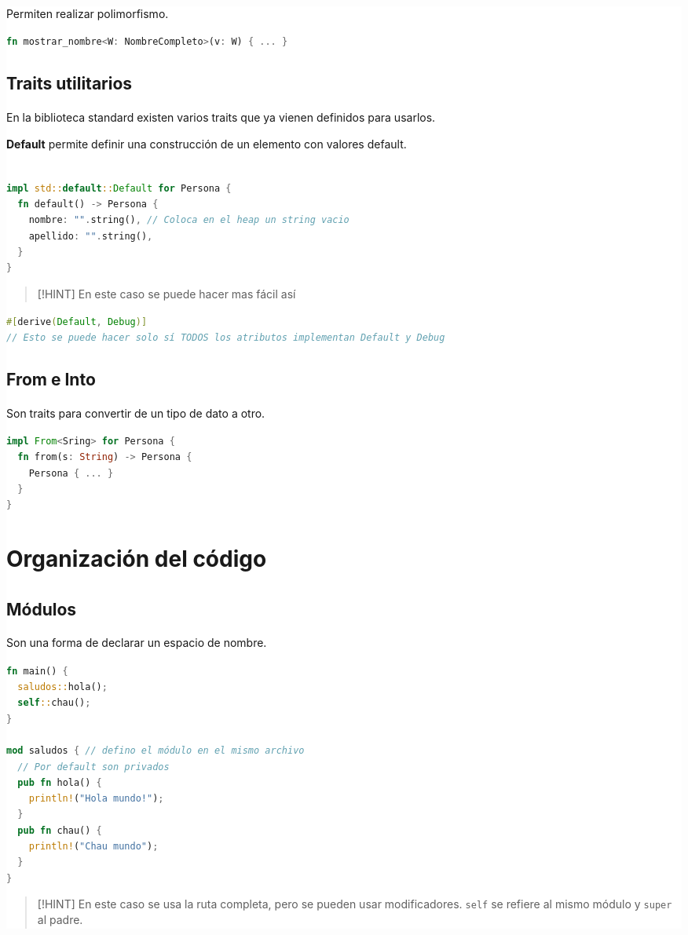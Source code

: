 Permiten realizar polimorfismo.

```rust
fn mostrar_nombre<W: NombreCompleto>(v: W) { ... }
```

## Traits utilitarios

En la biblioteca standard existen varios traits que ya vienen definidos para usarlos.

**Default** permite definir una construcción de un elemento con valores default.

```rust

impl std::default::Default for Persona {
  fn default() -> Persona {
    nombre: "".string(), // Coloca en el heap un string vacio
    apellido: "".string(),
  }
}
```

>[!HINT]
> En este caso se puede hacer mas fácil así

```rust
#[derive(Default, Debug)] 
// Esto se puede hacer solo sí TODOS los atributos implementan Default y Debug
```

## From e Into

Son traits para convertir de un tipo de dato a otro.

```rust
impl From<Sring> for Persona {
  fn from(s: String) -> Persona {
    Persona { ... }
  }
}
```

# Organización del código

## Módulos

Son una forma de declarar un espacio de nombre.

```rust
fn main() {
  saludos::hola();
  self::chau();
}

mod saludos { // defino el módulo en el mismo archivo
  // Por default son privados
  pub fn hola() {
    println!("Hola mundo!");
  }
  pub fn chau() {
    println!("Chau mundo");
  }
}
```
> [!HINT]
> En este caso se usa la ruta completa, pero se pueden usar modificadores. `self` se refiere al mismo módulo y `super` al padre.
